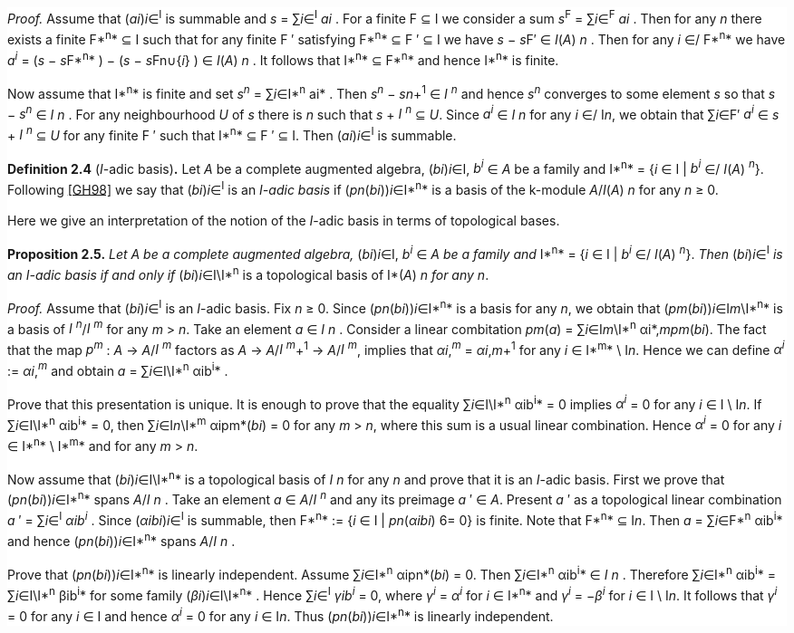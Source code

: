 *Proof.* Assume that (*ai*)*i*∈<sup>I</sup> is summable and *s* = ∑*i*∈<sup>I</sup> *ai* . For a finite F ⊆ I we consider a sum *s*<sup>F</sup> = ∑*i*∈<sup>F</sup> *ai* . Then for any *n* there exists a finite F*<sup>n</sup>* ⊆ I such that for any finite F ′ satisfying F*<sup>n</sup>* ⊆ F ′ ⊆ I we have *s* − *s*F′ ∈ *I*(*A*) *n* . Then for any *i* ∈/ F*<sup>n</sup>* we have *a<sup>i</sup>* = (*s* − *s*F*<sup>n</sup>* ) − (*s* − *s*Fn∪{*i*} ) ∈ *I*(*A*) *n* . It follows that I*<sup>n</sup>* ⊆ F*<sup>n</sup>* and hence I*<sup>n</sup>* is finite.

Now assume that I*<sup>n</sup>* is finite and set *s<sup>n</sup>* = ∑*i*∈I*<sup>n</sup> ai* . Then *s<sup>n</sup>* − *sn*+<sup>1</sup> ∈ *I <sup>n</sup>* and hence *s<sup>n</sup>* converges to some element *s* so that *s* − *s<sup>n</sup>* ∈ *I n* . For any neighbourhood *U* of *s* there is *n* such that *s* + *I <sup>n</sup>* ⊆ *U*. Since *a<sup>i</sup>* ∈ *I n* for any *i* ∈/ I*n*, we obtain that ∑*i*∈F′ *a<sup>i</sup>* ∈ *s* + *I <sup>n</sup>* ⊆ *U* for any finite F ′ such that I*<sup>n</sup>* ⊆ F ′ ⊆ I. Then (*ai*)*i*∈<sup>I</sup> is summable.

**Definition 2.4** (*I*-adic basis)**.** Let *A* be a complete augmented algebra, (*bi*)*i*∈I, *b<sup>i</sup>* ∈ *A* be a family and I*<sup>n</sup>* = {*i* ∈ I | *b<sup>i</sup>* ∈/ *I*(*A*) *<sup>n</sup>*}. Following [\[GH98\]](#page-28-7) we say that (*bi*)*i*∈<sup>I</sup> is an *I-adic basis* if (*pn*(*bi*))*i*∈I*<sup>n</sup>* is a basis of the k-module *A*/*I*(*A*) *n* for any *n* ≥ 0.

<span id="page-10-0"></span>Here we give an interpretation of the notion of the *I*-adic basis in terms of topological bases.

**Proposition 2.5.** *Let A be a complete augmented algebra,* (*bi*)*i*∈I, *b<sup>i</sup>* ∈ *A be a family and* I*<sup>n</sup>* = {*i* ∈ I | *b<sup>i</sup>* ∈/ *I*(*A*) *<sup>n</sup>*}. *Then* (*bi*)*i*∈<sup>I</sup> *is an I-adic basis if and only if* (*bi*)*i*∈I\I*<sup>n</sup> is a topological basis of I*(*A*) *n for any n*.

*Proof.* Assume that (*bi*)*i*∈<sup>I</sup> is an *I*-adic basis. Fix *n* ≥ 0. Since (*pn*(*bi*))*i*∈I*<sup>n</sup>* is a basis for any *n*, we obtain that (*pm*(*bi*))*i*∈I*m*\I*<sup>n</sup>* is a basis of *I <sup>n</sup>*/*I <sup>m</sup>* for any *m* > *n*. Take an element *a* ∈ *I n* . Consider a linear combitation *pm*(*a*) = ∑*i*∈I*m*\I*<sup>n</sup> αi*,*mpm*(*bi*). The fact that the map *p<sup>m</sup>* : *A* → *A*/*I <sup>m</sup>* factors as *A* → *A*/*I <sup>m</sup>*+<sup>1</sup> → *A*/*I <sup>m</sup>*, implies that *αi*,*<sup>m</sup>* = *αi*,*m*+<sup>1</sup> for any *i* ∈ I*<sup>m</sup>* \ I*n*. Hence we can define *α<sup>i</sup>* := *αi*,*<sup>m</sup>* and obtain *a* = ∑*i*∈I\I*<sup>n</sup> αib<sup>i</sup>* .

Prove that this presentation is unique. It is enough to prove that the equality ∑*i*∈I\I*<sup>n</sup> αib<sup>i</sup>* = 0 implies *α<sup>i</sup>* = 0 for any *i* ∈ I \ I*n*. If ∑*i*∈I\I*<sup>n</sup> αib<sup>i</sup>* = 0, then ∑*i*∈I*n*\I*<sup>m</sup> αipm*(*bi*) = 0 for any *m* > *n*, where this sum is a usual linear combination. Hence *α<sup>i</sup>* = 0 for any *i* ∈ I*<sup>n</sup>* \ I*<sup>m</sup>* and for any *m* > *n*.

Now assume that (*bi*)*i*∈I\I*<sup>n</sup>* is a topological basis of *I n* for any *n* and prove that it is an *I*-adic basis. First we prove that (*pn*(*bi*))*i*∈I*<sup>n</sup>* spans *A*/*I n* . Take an element *a* ∈ *A*/*I <sup>n</sup>* and any its preimage *a* ′ ∈ *A*. Present *a* ′ as a topological linear combination *a* ′ = ∑*i*∈<sup>I</sup> *αib<sup>i</sup>* . Since (*αibi*)*i*∈<sup>I</sup> is summable, then F*<sup>n</sup>* := {*i* ∈ I | *pn*(*αibi*) 6= 0} is finite. Note that F*<sup>n</sup>* ⊆ I*n*. Then *a* = ∑*i*∈F*<sup>n</sup> αib<sup>i</sup>* and hence (*pn*(*bi*))*i*∈I*<sup>n</sup>* spans *A*/*I n* .

Prove that (*pn*(*bi*))*i*∈I*<sup>n</sup>* is linearly independent. Assume ∑*i*∈I*<sup>n</sup> αipn*(*bi*) = 0. Then ∑*i*∈I*<sup>n</sup> αib<sup>i</sup>* ∈ *I n* . Therefore ∑*i*∈I*<sup>n</sup> αib<sup>i</sup>* = ∑*i*∈I\I*<sup>n</sup> βib<sup>i</sup>* for some family (*βi*)*i*∈I\I*<sup>n</sup>* . Hence ∑*i*∈<sup>I</sup> *γib<sup>i</sup>* = 0, where *γ<sup>i</sup>* = *α<sup>i</sup>* for *i* ∈ I*<sup>n</sup>* and *γ<sup>i</sup>* = −*β<sup>i</sup>* for *i* ∈ I \ I*n*. It follows that *γ<sup>i</sup>* = 0 for any *i* ∈ I and hence *α<sup>i</sup>* = 0 for any *i* ∈ I*n*. Thus (*pn*(*bi*))*i*∈I*<sup>n</sup>* is linearly independent.
